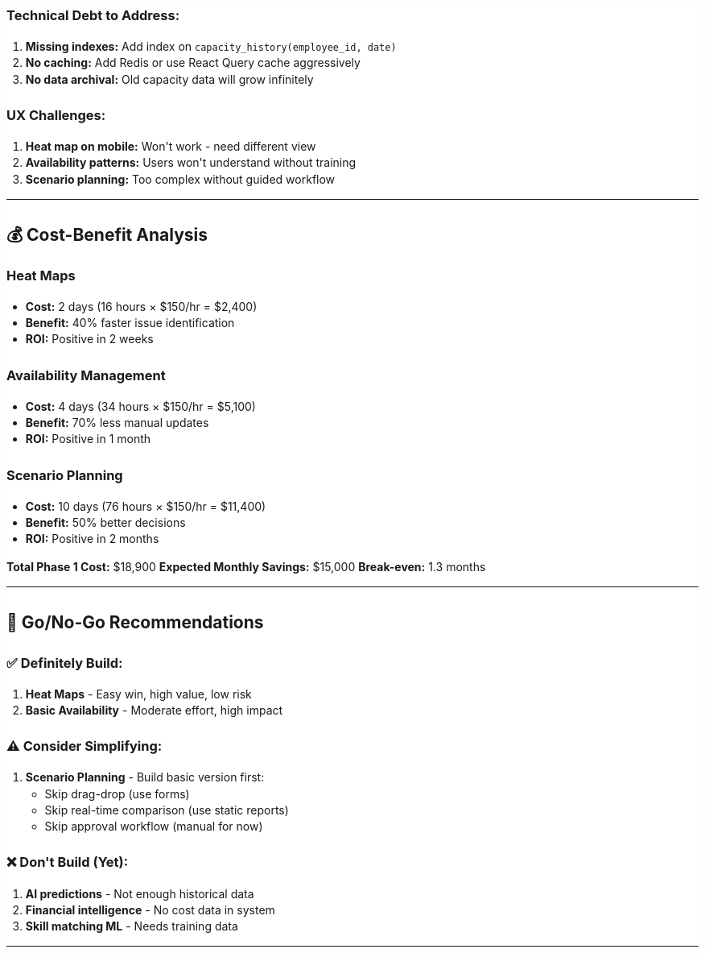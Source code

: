 ### Technical Debt to Address:
1. **Missing indexes:** Add index on `capacity_history(employee_id, date)`
2. **No caching:** Add Redis or use React Query cache aggressively
3. **No data archival:** Old capacity data will grow infinitely

### UX Challenges:
1. **Heat map on mobile:** Won't work - need different view
2. **Availability patterns:** Users won't understand without training
3. **Scenario planning:** Too complex without guided workflow

---

## 💰 Cost-Benefit Analysis

### Heat Maps
- **Cost:** 2 days (16 hours × $150/hr = $2,400)
- **Benefit:** 40% faster issue identification
- **ROI:** Positive in 2 weeks

### Availability Management
- **Cost:** 4 days (34 hours × $150/hr = $5,100)
- **Benefit:** 70% less manual updates
- **ROI:** Positive in 1 month

### Scenario Planning
- **Cost:** 10 days (76 hours × $150/hr = $11,400)
- **Benefit:** 50% better decisions
- **ROI:** Positive in 2 months

**Total Phase 1 Cost:** $18,900
**Expected Monthly Savings:** $15,000
**Break-even:** 1.3 months

---

## 🚦 Go/No-Go Recommendations

### ✅ Definitely Build:
1. **Heat Maps** - Easy win, high value, low risk
2. **Basic Availability** - Moderate effort, high impact

### ⚠️ Consider Simplifying:
1. **Scenario Planning** - Build basic version first:
   - Skip drag-drop (use forms)
   - Skip real-time comparison (use static reports)
   - Skip approval workflow (manual for now)

### ❌ Don't Build (Yet):
1. **AI predictions** - Not enough historical data
2. **Financial intelligence** - No cost data in system
3. **Skill matching ML** - Needs training data

---